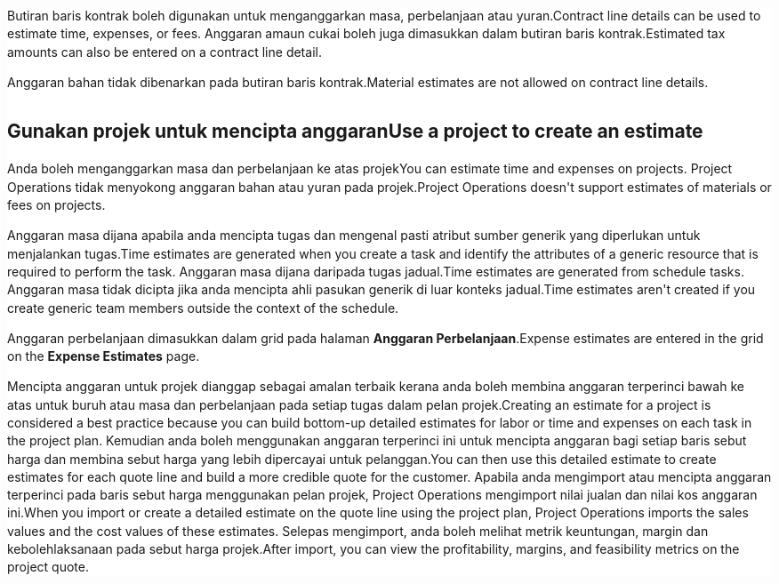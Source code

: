 <span data-ttu-id="c16f5-128">Butiran baris kontrak boleh digunakan untuk menganggarkan masa, perbelanjaan atau yuran.</span><span class="sxs-lookup"><span data-stu-id="c16f5-128">Contract line details can be used to estimate time, expenses, or fees.</span></span> <span data-ttu-id="c16f5-129">Anggaran amaun cukai boleh juga dimasukkan dalam butiran baris kontrak.</span><span class="sxs-lookup"><span data-stu-id="c16f5-129">Estimated tax amounts can also be entered on a contract line detail.</span></span>

<span data-ttu-id="c16f5-130">Anggaran bahan tidak dibenarkan pada butiran baris kontrak.</span><span class="sxs-lookup"><span data-stu-id="c16f5-130">Material estimates are not allowed on contract line details.</span></span>

## <a name="use-a-project-to-create-an-estimate"></a><span data-ttu-id="c16f5-131">Gunakan projek untuk mencipta anggaran</span><span class="sxs-lookup"><span data-stu-id="c16f5-131">Use a project to create an estimate</span></span> 

<span data-ttu-id="c16f5-132">Anda boleh menganggarkan masa dan perbelanjaan ke atas projek</span><span class="sxs-lookup"><span data-stu-id="c16f5-132">You can estimate time and expenses on projects.</span></span> <span data-ttu-id="c16f5-133">Project Operations tidak menyokong anggaran bahan atau yuran pada projek.</span><span class="sxs-lookup"><span data-stu-id="c16f5-133">Project Operations doesn't support estimates of materials or fees on projects.</span></span>

<span data-ttu-id="c16f5-134">Anggaran masa dijana apabila anda mencipta tugas dan mengenal pasti atribut sumber generik yang diperlukan untuk menjalankan tugas.</span><span class="sxs-lookup"><span data-stu-id="c16f5-134">Time estimates are generated when you create a task and identify the attributes of a generic resource that is required to perform the task.</span></span> <span data-ttu-id="c16f5-135">Anggaran masa dijana daripada tugas jadual.</span><span class="sxs-lookup"><span data-stu-id="c16f5-135">Time estimates are generated from schedule tasks.</span></span> <span data-ttu-id="c16f5-136">Anggaran masa tidak dicipta jika anda mencipta ahli pasukan generik di luar konteks jadual.</span><span class="sxs-lookup"><span data-stu-id="c16f5-136">Time estimates aren't created if you create generic team members outside the context of the schedule.</span></span>

<span data-ttu-id="c16f5-137">Anggaran perbelanjaan dimasukkan dalam grid pada halaman **Anggaran Perbelanjaan**.</span><span class="sxs-lookup"><span data-stu-id="c16f5-137">Expense estimates are entered in the grid on the **Expense Estimates** page.</span></span>

<span data-ttu-id="c16f5-138">Mencipta anggaran untuk projek dianggap sebagai amalan terbaik kerana anda boleh membina anggaran terperinci bawah ke atas untuk buruh atau masa dan perbelanjaan pada setiap tugas dalam pelan projek.</span><span class="sxs-lookup"><span data-stu-id="c16f5-138">Creating an estimate for a project is considered a best practice because you can build bottom-up detailed estimates for labor or time and expenses on each task in the project plan.</span></span> <span data-ttu-id="c16f5-139">Kemudian anda boleh menggunakan anggaran terperinci ini untuk mencipta anggaran bagi setiap baris sebut harga dan membina sebut harga yang lebih dipercayai untuk pelanggan.</span><span class="sxs-lookup"><span data-stu-id="c16f5-139">You can then use this detailed estimate to create estimates for each quote line and build a more credible quote for the customer.</span></span> <span data-ttu-id="c16f5-140">Apabila anda mengimport atau mencipta anggaran terperinci pada baris sebut harga menggunakan pelan projek, Project Operations mengimport nilai jualan dan nilai kos anggaran ini.</span><span class="sxs-lookup"><span data-stu-id="c16f5-140">When you import or create a detailed estimate on the quote line using the project plan, Project Operations imports the sales values and the cost values of these estimates.</span></span> <span data-ttu-id="c16f5-141">Selepas mengimport, anda boleh melihat metrik keuntungan, margin dan kebolehlaksanaan pada sebut harga projek.</span><span class="sxs-lookup"><span data-stu-id="c16f5-141">After import, you can view the profitability, margins, and feasibility metrics on the project quote.</span></span>
